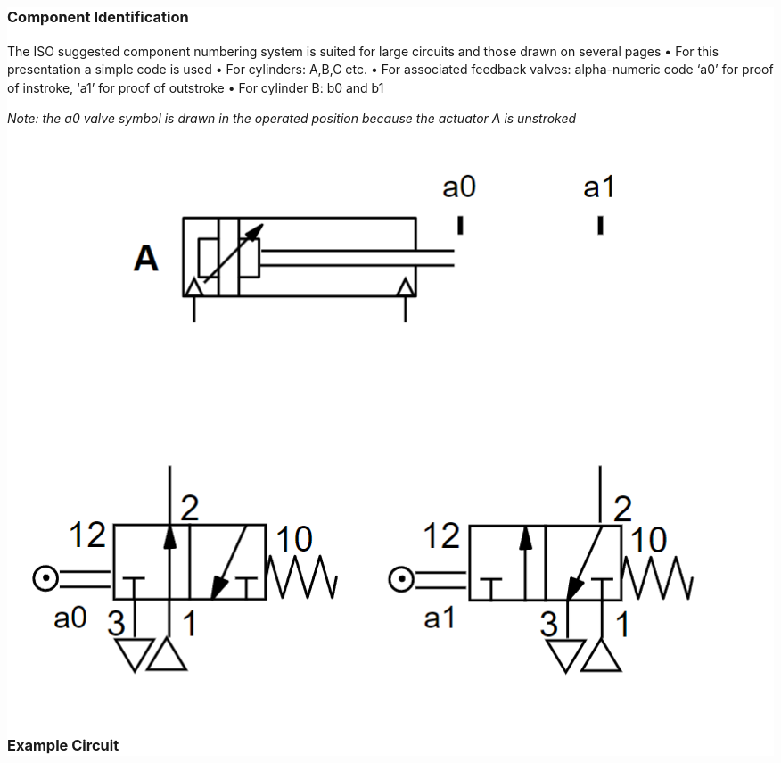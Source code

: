 ### Component Identification
The ISO suggested component numbering system is suited for large circuits and those drawn on several pages 
• For this presentation a simple code is used 
• For cylinders: A,B,C etc. 
• For associated feedback valves: alpha-numeric code ‘a0’ for proof of instroke, ‘a1’ for proof of outstroke 
• For cylinder B: b0 and b1

*Note: the a0 valve symbol is drawn in the operated position because the actuator A is unstroked*
![Pasted image 20231017192630](Attachments/Pasted%20image%2020231017192630.png)

### Example Circuit